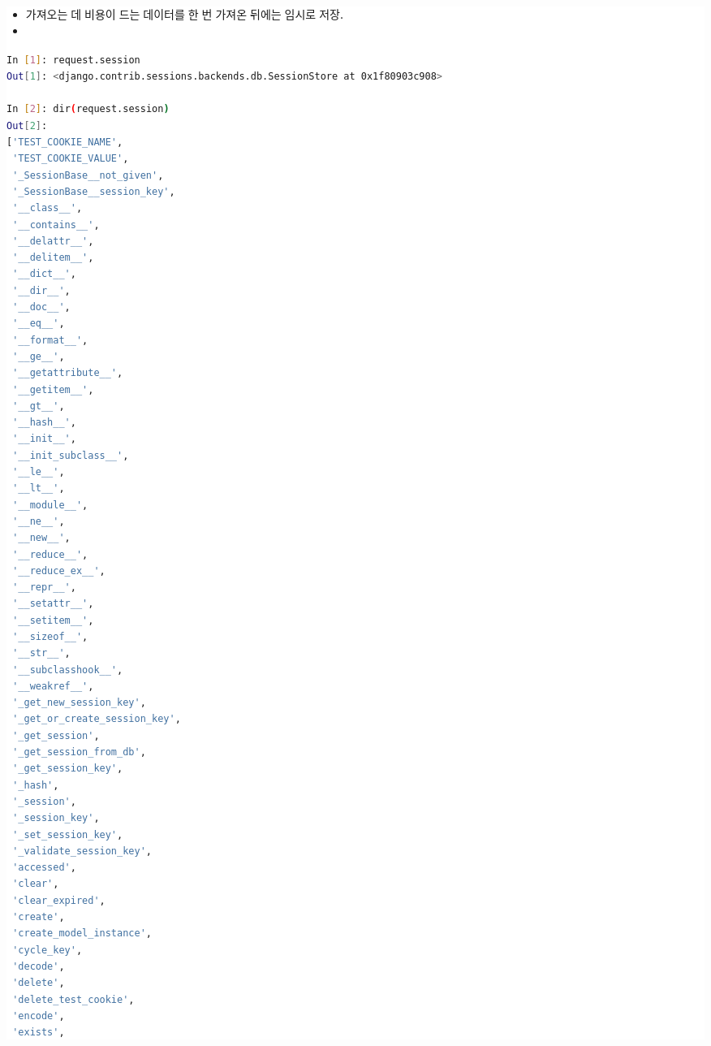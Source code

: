 - 가져오는 데 비용이 드는 데이터를 한 번 가져온 뒤에는 임시로 저장.
- 

```bash
In [1]: request.session
Out[1]: <django.contrib.sessions.backends.db.SessionStore at 0x1f80903c908>

In [2]: dir(request.session)
Out[2]:
['TEST_COOKIE_NAME',
 'TEST_COOKIE_VALUE',
 '_SessionBase__not_given',
 '_SessionBase__session_key',
 '__class__',
 '__contains__',
 '__delattr__',
 '__delitem__',
 '__dict__',
 '__dir__',
 '__doc__',
 '__eq__',
 '__format__',
 '__ge__',
 '__getattribute__',
 '__getitem__',
 '__gt__',
 '__hash__',
 '__init__',
 '__init_subclass__',
 '__le__',
 '__lt__',
 '__module__',
 '__ne__',
 '__new__',
 '__reduce__',
 '__reduce_ex__',
 '__repr__',
 '__setattr__',
 '__setitem__',
 '__sizeof__',
 '__str__',
 '__subclasshook__',
 '__weakref__',
 '_get_new_session_key',
 '_get_or_create_session_key',
 '_get_session',
 '_get_session_from_db',
 '_get_session_key',
 '_hash',
 '_session',
 '_session_key',
 '_set_session_key',
 '_validate_session_key',
 'accessed',
 'clear',
 'clear_expired',
 'create',
 'create_model_instance',
 'cycle_key',
 'decode',
 'delete',
 'delete_test_cookie',
 'encode',
 'exists',
```